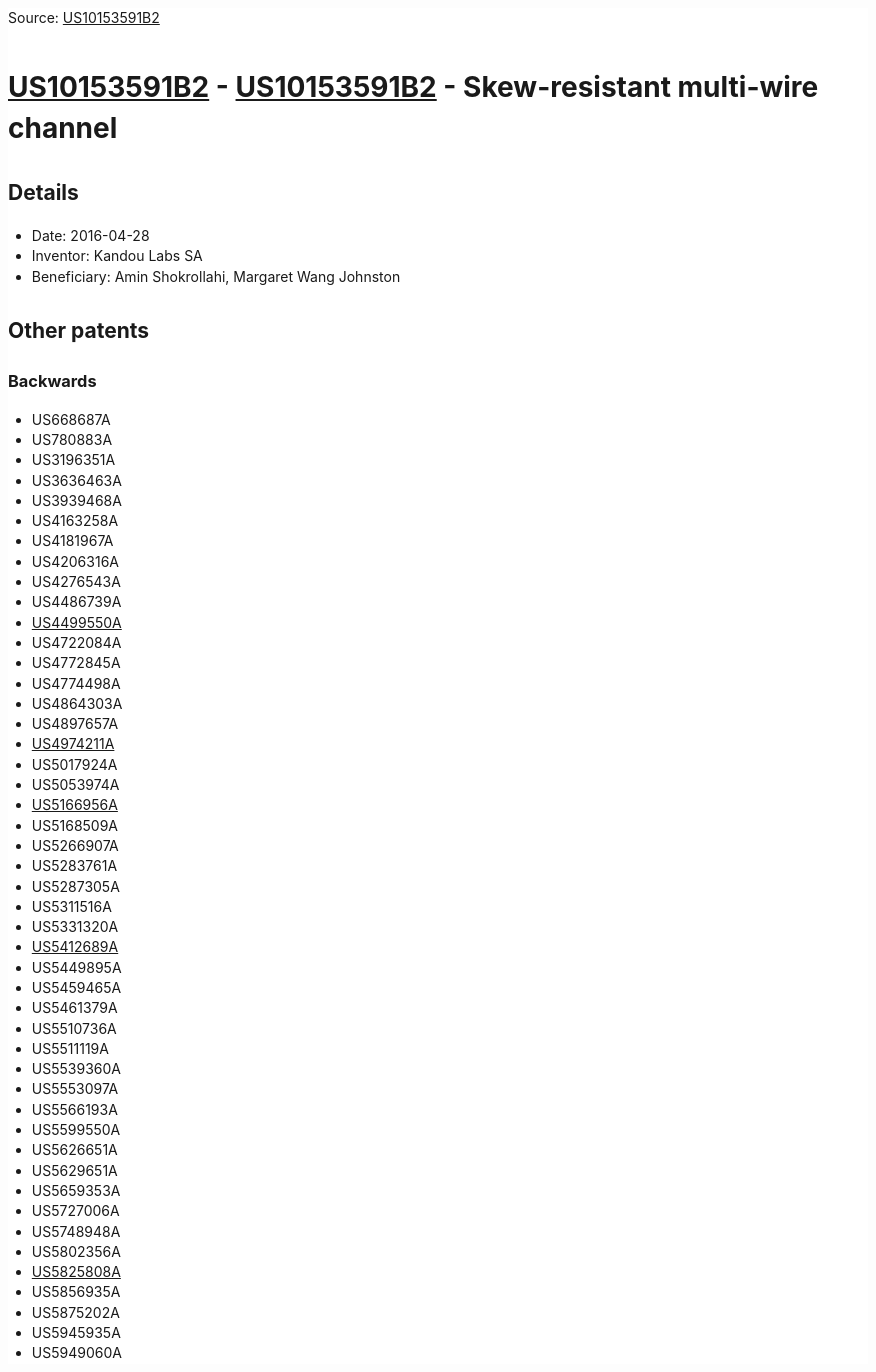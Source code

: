 Source: [US10153591B2](https://patents.google.com/patent/US10153591B2)

# [US10153591B2](US10153591B2.md) - [US10153591B2](US10153591B2.md) - Skew-resistant multi-wire channel

## Details

* Date: 2016-04-28
* Inventor: Kandou Labs SA
* Beneficiary: Amin Shokrollahi, Margaret Wang Johnston

## Other patents

### Backwards
 * US668687A
 * US780883A
 * US3196351A
 * US3636463A
 * US3939468A
 * US4163258A
 * US4181967A
 * US4206316A
 * US4276543A
 * US4486739A
 * [US4499550A](US4499550A.md)
 * US4722084A
 * US4772845A
 * US4774498A
 * US4864303A
 * US4897657A
 * [US4974211A](US4974211A.md)
 * US5017924A
 * US5053974A
 * [US5166956A](US5166956A.md)
 * US5168509A
 * US5266907A
 * US5283761A
 * US5287305A
 * US5311516A
 * US5331320A
 * [US5412689A](US5412689A.md)
 * US5449895A
 * US5459465A
 * US5461379A
 * US5510736A
 * US5511119A
 * US5539360A
 * US5553097A
 * US5566193A
 * US5599550A
 * US5626651A
 * US5629651A
 * US5659353A
 * US5727006A
 * US5748948A
 * US5802356A
 * [US5825808A](US5825808A.md)
 * US5856935A
 * US5875202A
 * US5945935A
 * US5949060A